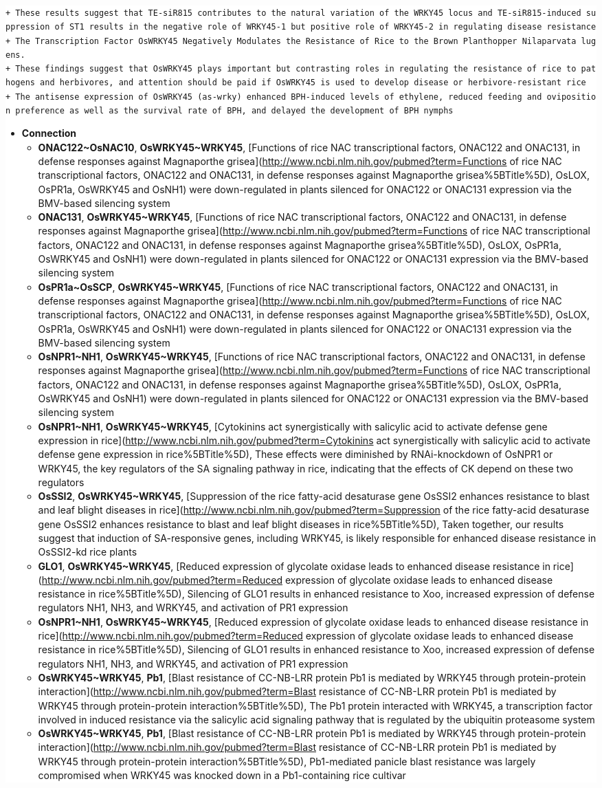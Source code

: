    + These results suggest that TE-siR815 contributes to the natural variation of the WRKY45 locus and TE-siR815-induced suppression of ST1 results in the negative role of WRKY45-1 but positive role of WRKY45-2 in regulating disease resistance
    + The Transcription Factor OsWRKY45 Negatively Modulates the Resistance of Rice to the Brown Planthopper Nilaparvata lugens.
    + These findings suggest that OsWRKY45 plays important but contrasting roles in regulating the resistance of rice to pathogens and herbivores, and attention should be paid if OsWRKY45 is used to develop disease or herbivore-resistant rice
    + The antisense expression of OsWRKY45 (as-wrky) enhanced BPH-induced levels of ethylene, reduced feeding and oviposition preference as well as the survival rate of BPH, and delayed the development of BPH nymphs

* **Connection**  
    + __ONAC122~OsNAC10__, __OsWRKY45~WRKY45__, [Functions of rice NAC transcriptional factors, ONAC122 and ONAC131, in defense responses against Magnaporthe grisea](http://www.ncbi.nlm.nih.gov/pubmed?term=Functions of rice NAC transcriptional factors, ONAC122 and ONAC131, in defense responses against Magnaporthe grisea%5BTitle%5D), OsLOX, OsPR1a, OsWRKY45 and OsNH1) were down-regulated in plants silenced for ONAC122 or ONAC131 expression via the BMV-based silencing system
    + __ONAC131__, __OsWRKY45~WRKY45__, [Functions of rice NAC transcriptional factors, ONAC122 and ONAC131, in defense responses against Magnaporthe grisea](http://www.ncbi.nlm.nih.gov/pubmed?term=Functions of rice NAC transcriptional factors, ONAC122 and ONAC131, in defense responses against Magnaporthe grisea%5BTitle%5D), OsLOX, OsPR1a, OsWRKY45 and OsNH1) were down-regulated in plants silenced for ONAC122 or ONAC131 expression via the BMV-based silencing system
    + __OsPR1a~OsSCP__, __OsWRKY45~WRKY45__, [Functions of rice NAC transcriptional factors, ONAC122 and ONAC131, in defense responses against Magnaporthe grisea](http://www.ncbi.nlm.nih.gov/pubmed?term=Functions of rice NAC transcriptional factors, ONAC122 and ONAC131, in defense responses against Magnaporthe grisea%5BTitle%5D), OsLOX, OsPR1a, OsWRKY45 and OsNH1) were down-regulated in plants silenced for ONAC122 or ONAC131 expression via the BMV-based silencing system
    + __OsNPR1~NH1__, __OsWRKY45~WRKY45__, [Functions of rice NAC transcriptional factors, ONAC122 and ONAC131, in defense responses against Magnaporthe grisea](http://www.ncbi.nlm.nih.gov/pubmed?term=Functions of rice NAC transcriptional factors, ONAC122 and ONAC131, in defense responses against Magnaporthe grisea%5BTitle%5D), OsLOX, OsPR1a, OsWRKY45 and OsNH1) were down-regulated in plants silenced for ONAC122 or ONAC131 expression via the BMV-based silencing system
    + __OsNPR1~NH1__, __OsWRKY45~WRKY45__, [Cytokinins act synergistically with salicylic acid to activate defense gene expression in rice](http://www.ncbi.nlm.nih.gov/pubmed?term=Cytokinins act synergistically with salicylic acid to activate defense gene expression in rice%5BTitle%5D), These effects were diminished by RNAi-knockdown of OsNPR1 or WRKY45, the key regulators of the SA signaling pathway in rice, indicating that the effects of CK depend on these two regulators
    + __OsSSI2__, __OsWRKY45~WRKY45__, [Suppression of the rice fatty-acid desaturase gene OsSSI2 enhances resistance to blast and leaf blight diseases in rice](http://www.ncbi.nlm.nih.gov/pubmed?term=Suppression of the rice fatty-acid desaturase gene OsSSI2 enhances resistance to blast and leaf blight diseases in rice%5BTitle%5D), Taken together, our results suggest that induction of SA-responsive genes, including WRKY45, is likely responsible for enhanced disease resistance in OsSSI2-kd rice plants
    + __GLO1__, __OsWRKY45~WRKY45__, [Reduced expression of glycolate oxidase leads to enhanced disease resistance in rice](http://www.ncbi.nlm.nih.gov/pubmed?term=Reduced expression of glycolate oxidase leads to enhanced disease resistance in rice%5BTitle%5D), Silencing of GLO1 results in enhanced resistance to Xoo, increased expression of defense regulators NH1, NH3, and WRKY45, and activation of PR1 expression
    + __OsNPR1~NH1__, __OsWRKY45~WRKY45__, [Reduced expression of glycolate oxidase leads to enhanced disease resistance in rice](http://www.ncbi.nlm.nih.gov/pubmed?term=Reduced expression of glycolate oxidase leads to enhanced disease resistance in rice%5BTitle%5D), Silencing of GLO1 results in enhanced resistance to Xoo, increased expression of defense regulators NH1, NH3, and WRKY45, and activation of PR1 expression
    + __OsWRKY45~WRKY45__, __Pb1__, [Blast resistance of CC-NB-LRR protein Pb1 is mediated by WRKY45 through protein-protein interaction](http://www.ncbi.nlm.nih.gov/pubmed?term=Blast resistance of CC-NB-LRR protein Pb1 is mediated by WRKY45 through protein-protein interaction%5BTitle%5D), The Pb1 protein interacted with WRKY45, a transcription factor involved in induced resistance via the salicylic acid signaling pathway that is regulated by the ubiquitin proteasome system
    + __OsWRKY45~WRKY45__, __Pb1__, [Blast resistance of CC-NB-LRR protein Pb1 is mediated by WRKY45 through protein-protein interaction](http://www.ncbi.nlm.nih.gov/pubmed?term=Blast resistance of CC-NB-LRR protein Pb1 is mediated by WRKY45 through protein-protein interaction%5BTitle%5D), Pb1-mediated panicle blast resistance was largely compromised when WRKY45 was knocked down in a Pb1-containing rice cultivar